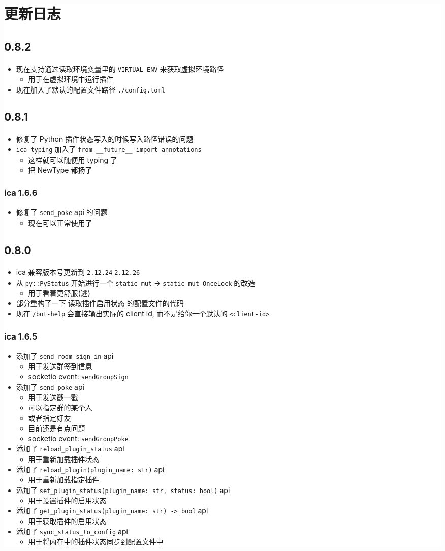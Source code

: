 # 更新日志

## 0.8.2

- 现在支持通过读取环境变量里的 `VIRTUAL_ENV` 来获取虚拟环境路径
  - 用于在虚拟环境中运行插件
- 现在加入了默认的配置文件路径 `./config.toml`

## 0.8.1

- 修复了 Python 插件状态写入的时候写入路径错误的问题
- `ica-typing` 加入了 `from __future__ import annotations`
  - 这样就可以随便用 typing 了
  - 把 NewType 都扬了

### ica 1.6.6

- 修复了 `send_poke` api 的问题
  - 现在可以正常使用了

## 0.8.0

- ica 兼容版本号更新到 ~~`2.12.24`~~ `2.12.26`
- 从 `py::PyStatus` 开始进行一个 `static mut` -> `static mut OnceLock` 的改造
  - 用于看着更舒服(逃)
- 部分重构了一下 读取插件启用状态 的配置文件的代码
- 现在 `/bot-help` 会直接输出实际的 client id, 而不是给你一个默认的 `<client-id>`

### ica 1.6.5

- 添加了 `send_room_sign_in` api
  - 用于发送群签到信息
  - socketio event: `sendGroupSign`
- 添加了 `send_poke` api
  - 用于发送戳一戳
  - 可以指定群的某个人
  - 或者指定好友
  - 目前还是有点问题
  - socketio event: `sendGroupPoke`
- 添加了 `reload_plugin_status` api
  - 用于重新加载插件状态
- 添加了 `reload_plugin(plugin_name: str)` api
  - 用于重新加载指定插件
- 添加了 `set_plugin_status(plugin_name: str, status: bool)` api
  - 用于设置插件的启用状态
- 添加了 `get_plugin_status(plugin_name: str) -> bool` api
  - 用于获取插件的启用状态
- 添加了 `sync_status_to_config` api
  - 用于将内存中的插件状态同步到配置文件中
